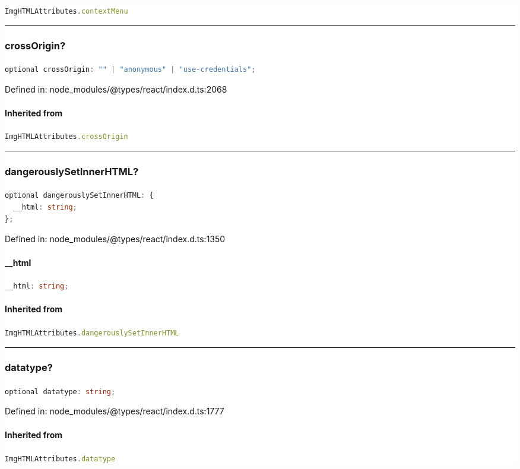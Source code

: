 ```ts
ImgHTMLAttributes.contextMenu
```

***

### crossOrigin?

```ts
optional crossOrigin: "" | "anonymous" | "use-credentials";
```

Defined in: node\_modules/@types/react/index.d.ts:2068

#### Inherited from

```ts
ImgHTMLAttributes.crossOrigin
```

***

### dangerouslySetInnerHTML?

```ts
optional dangerouslySetInnerHTML: {
  __html: string;
};
```

Defined in: node\_modules/@types/react/index.d.ts:1350

#### \_\_html

```ts
__html: string;
```

#### Inherited from

```ts
ImgHTMLAttributes.dangerouslySetInnerHTML
```

***

### datatype?

```ts
optional datatype: string;
```

Defined in: node\_modules/@types/react/index.d.ts:1777

#### Inherited from

```ts
ImgHTMLAttributes.datatype
```
